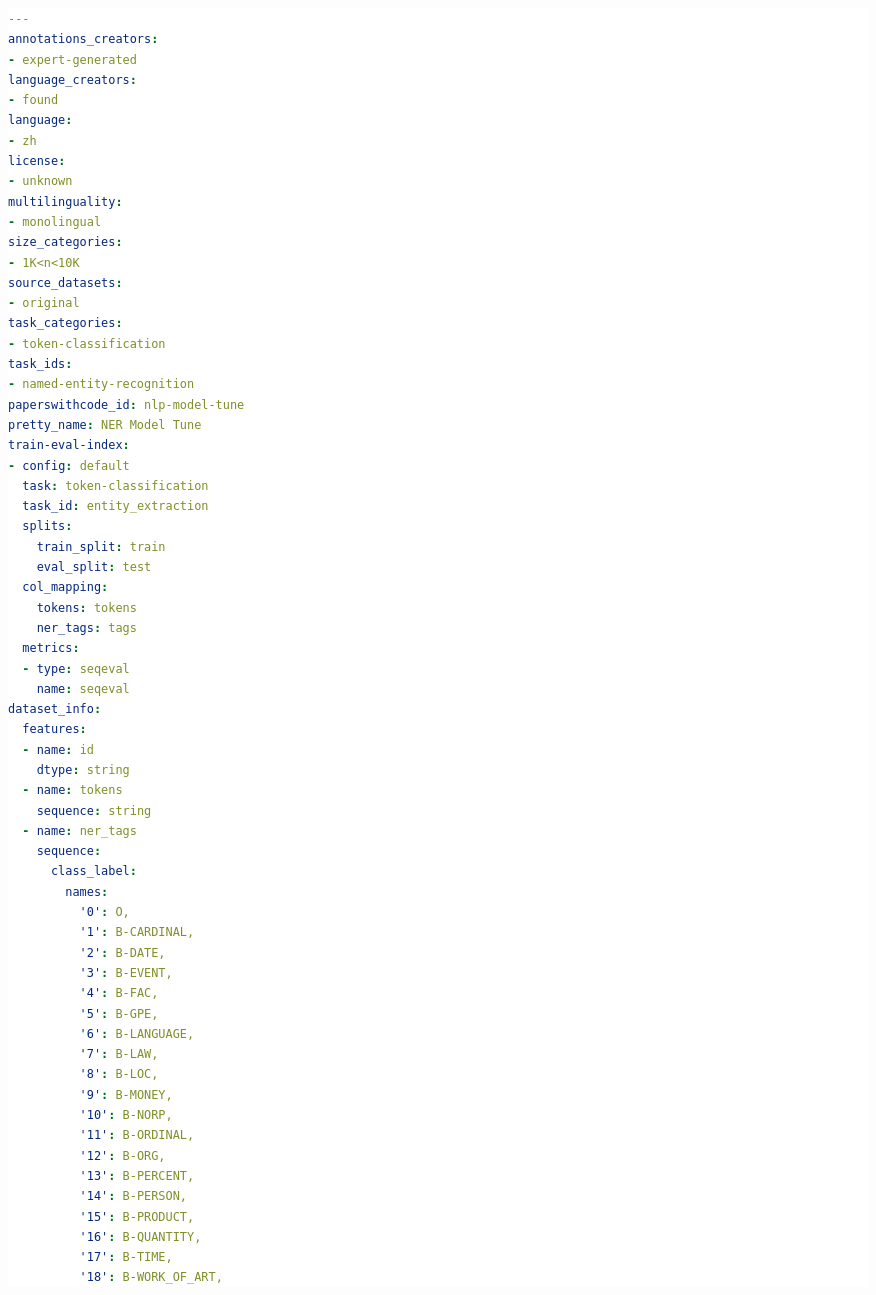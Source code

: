 ```yaml
---
annotations_creators:
- expert-generated
language_creators:
- found
language:
- zh
license:
- unknown
multilinguality:
- monolingual
size_categories:
- 1K<n<10K
source_datasets:
- original
task_categories:
- token-classification
task_ids:
- named-entity-recognition
paperswithcode_id: nlp-model-tune
pretty_name: NER Model Tune
train-eval-index:
- config: default
  task: token-classification
  task_id: entity_extraction
  splits:
    train_split: train
    eval_split: test
  col_mapping:
    tokens: tokens
    ner_tags: tags
  metrics:
  - type: seqeval
    name: seqeval
dataset_info:
  features:
  - name: id
    dtype: string
  - name: tokens
    sequence: string
  - name: ner_tags
    sequence:
      class_label:
        names:
          '0': O,
          '1': B-CARDINAL,
          '2': B-DATE,
          '3': B-EVENT,
          '4': B-FAC,
          '5': B-GPE,
          '6': B-LANGUAGE,
          '7': B-LAW,
          '8': B-LOC,
          '9': B-MONEY,
          '10': B-NORP,
          '11': B-ORDINAL,
          '12': B-ORG,
          '13': B-PERCENT,
          '14': B-PERSON,
          '15': B-PRODUCT,
          '16': B-QUANTITY,
          '17': B-TIME,
          '18': B-WORK_OF_ART,
```